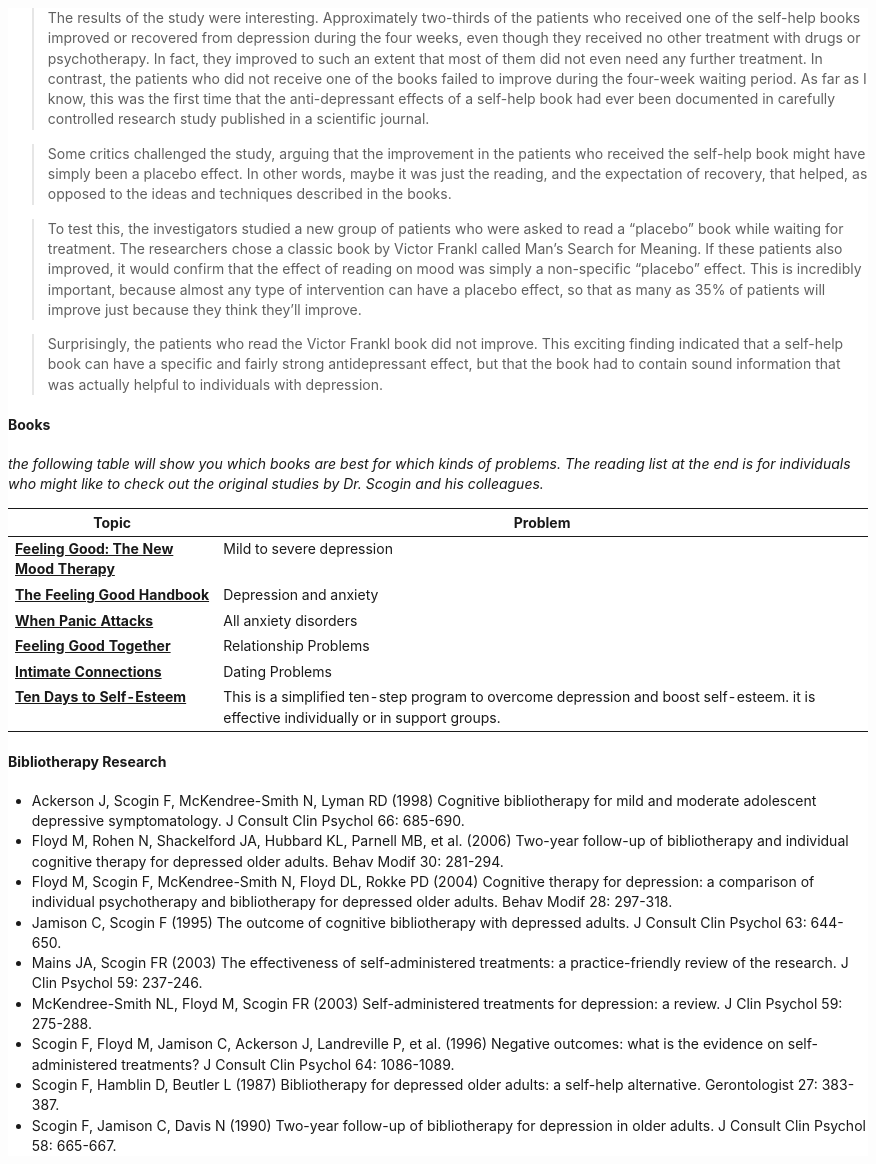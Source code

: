 > The results of the study were interesting. Approximately two-thirds of the patients who received one of the self-help books improved or recovered from depression during the four weeks, even though they received no other treatment with drugs or psychotherapy. In fact, they improved to such an extent that most of them did not even need any further treatment. In contrast, the patients who did not receive one of the books failed to improve during the four-week waiting period. As far as I know, this was the first time that the anti-depressant effects of a self-help book had ever been documented in carefully controlled research study published in a scientific journal.

> Some critics challenged the study, arguing that the improvement in the patients who received the self-help book might have simply been a placebo effect. In other words, maybe it was just the reading, and the expectation of recovery, that helped, as opposed to the ideas and techniques described in the books.

> To test this, the investigators studied a new group of patients who were asked to read a “placebo” book while waiting for treatment. The researchers chose a classic book by Victor Frankl called Man’s Search for Meaning. If these patients also improved, it would confirm that the effect of reading on mood was simply a non-specific “placebo” effect. This is incredibly important, because almost any type of intervention can have a placebo effect, so that as many as 35% of patients will improve just because they think they’ll improve.

> Surprisingly, the patients who read the Victor Frankl book did not improve. This exciting finding indicated that a self-help book can have a specific and fairly strong antidepressant effect, but that the book had to contain sound information that was actually helpful to individuals with depression.


#### Books

*the following table will show you which books are best for which kinds of problems. The reading list at the end is for individuals who might like to check out the original studies by Dr. Scogin and his colleagues.*

| **Topic** | **Problem** |
|---|----|
| **[Feeling Good: The New Mood Therapy](https://www.amazon.com/Feeling-Good-New-Mood-Therapy/dp/0380810336)** | Mild to severe depression |
| **[The Feeling Good Handbook](https://www.amazon.com/Feeling-Good-Handbook-David-Burns/dp/0452281326)** | Depression and anxiety |
| **[When Panic Attacks](https://www.amazon.com/When-Panic-Attacks-Drug-Free-Anxiety/dp/076792083X)** | All anxiety disorders |
| **[Feeling Good Together](https://www.amazon.com/Feeling-Good-Together-Troubled-Relationships/dp/0767920821)** | Relationship Problems |
| **[Intimate Connections](https://www.amazon.com/Intimate-Connections-David-D-Burns/dp/0451148452)** | Dating Problems |
| **[Ten Days to Self-Esteem](https://www.amazon.com/Days-Self-Esteem-David-Burns-M-D/dp/0688094554)** | This is a simplified ten-step program to overcome depression and boost self-esteem. it is effective individually or in support groups.| 

#### Bibliotherapy Research

* Ackerson J, Scogin F, McKendree-Smith N, Lyman RD (1998) Cognitive bibliotherapy for mild and moderate adolescent depressive symptomatology. J Consult Clin Psychol 66: 685-690.
* Floyd M, Rohen N, Shackelford JA, Hubbard KL, Parnell MB, et al. (2006) Two-year follow-up of bibliotherapy and individual cognitive therapy for depressed older adults. Behav Modif 30: 281-294.
* Floyd M, Scogin F, McKendree-Smith N, Floyd DL, Rokke PD (2004) Cognitive therapy for depression: a comparison of individual psychotherapy and bibliotherapy for depressed older adults. Behav Modif 28: 297-318.
* Jamison C, Scogin F (1995) The outcome of cognitive bibliotherapy with depressed adults. J Consult Clin Psychol 63: 644-650.
* Mains JA, Scogin FR (2003) The effectiveness of self-administered treatments: a practice-friendly review of the research. J Clin Psychol 59: 237-246.
* McKendree-Smith NL, Floyd M, Scogin FR (2003) Self-administered treatments for depression: a review. J Clin Psychol 59: 275-288.
* Scogin F, Floyd M, Jamison C, Ackerson J, Landreville P, et al. (1996) Negative outcomes: what is the evidence on self-administered treatments? J Consult Clin Psychol 64: 1086-1089.
* Scogin F, Hamblin D, Beutler L (1987) Bibliotherapy for depressed older adults: a self-help alternative. Gerontologist 27: 383-387.
* Scogin F, Jamison C, Davis N (1990) Two-year follow-up of bibliotherapy for depression in older adults. J Consult Clin Psychol 58: 665-667.